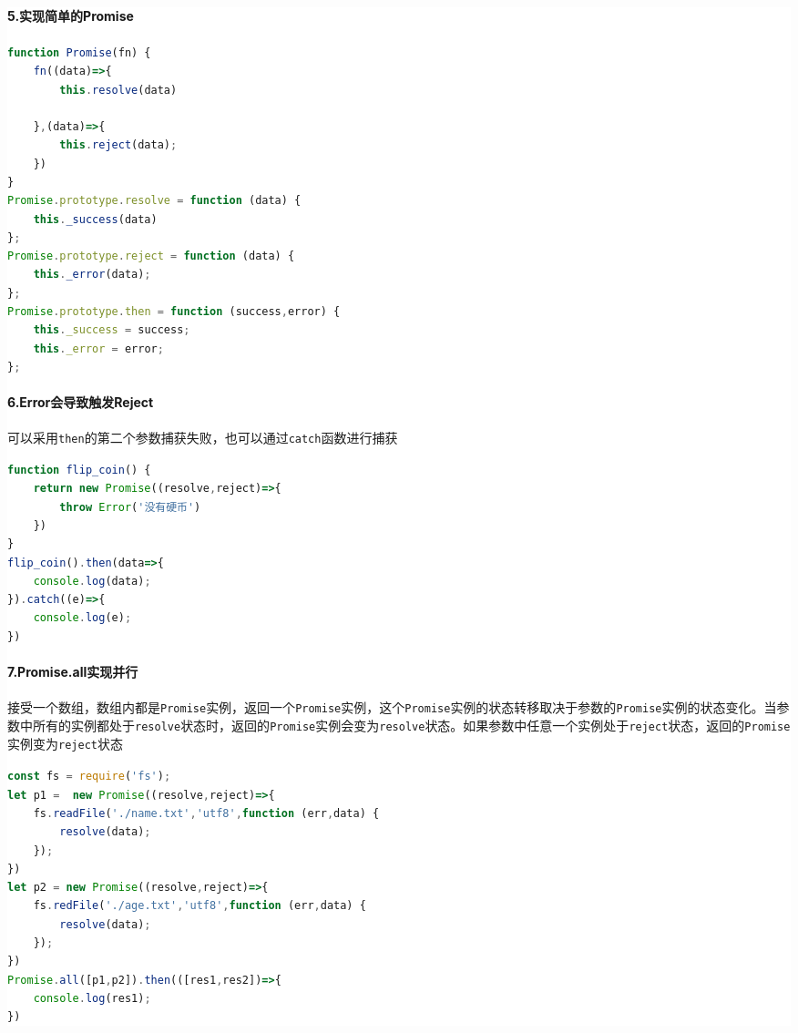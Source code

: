 #### 5.实现简单的Promise

```javascript
function Promise(fn) {
    fn((data)=>{
        this.resolve(data)

    },(data)=>{
        this.reject(data);
    })
}
Promise.prototype.resolve = function (data) {
    this._success(data)
};
Promise.prototype.reject = function (data) {
    this._error(data);
};
Promise.prototype.then = function (success,error) {
    this._success = success;
    this._error = error;
};
```

#### 6.Error会导致触发Reject

可以采用`then`的第二个参数捕获失败，也可以通过`catch`函数进行捕获

```javascript
function flip_coin() {
    return new Promise((resolve,reject)=>{
        throw Error('没有硬币')
    })
}
flip_coin().then(data=>{
    console.log(data);
}).catch((e)=>{
    console.log(e);
})
```

#### 7.Promise.all实现并行

接受一个数组，数组内都是`Promise`实例，返回一个`Promise`实例，这个`Promise`实例的状态转移取决于参数的`Promise`实例的状态变化。当参数中所有的实例都处于`resolve`状态时，返回的`Promise`实例会变为`resolve`状态。如果参数中任意一个实例处于`reject`状态，返回的`Promise`实例变为`reject`状态

```javascript
const fs = require('fs');
let p1 =  new Promise((resolve,reject)=>{
    fs.readFile('./name.txt','utf8',function (err,data) {
        resolve(data);
    });
})
let p2 = new Promise((resolve,reject)=>{
    fs.redFile('./age.txt','utf8',function (err,data) {
        resolve(data);
    });
})
Promise.all([p1,p2]).then(([res1,res2])=>{
    console.log(res1);
})
```
